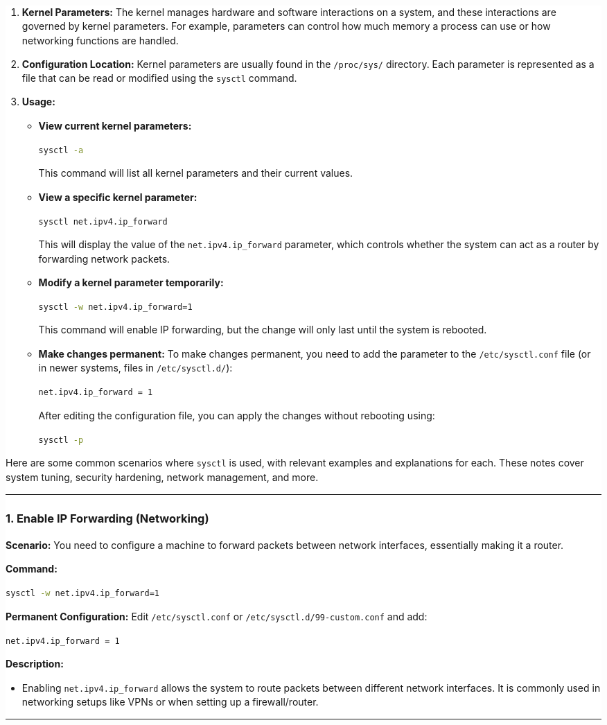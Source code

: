 1. **Kernel Parameters:**
   The kernel manages hardware and software interactions on a system, and these interactions are governed by kernel parameters. For example, parameters can control how much memory a process can use or how networking functions are handled.

2. **Configuration Location:**
   Kernel parameters are usually found in the `/proc/sys/` directory. Each parameter is represented as a file that can be read or modified using the `sysctl` command.

3. **Usage:**
   - **View current kernel parameters:**
     ```bash
     sysctl -a
     ```
     This command will list all kernel parameters and their current values.
   
   - **View a specific kernel parameter:**
     ```bash
     sysctl net.ipv4.ip_forward
     ```
     This will display the value of the `net.ipv4.ip_forward` parameter, which controls whether the system can act as a router by forwarding network packets.
   
   - **Modify a kernel parameter temporarily:**
     ```bash
     sysctl -w net.ipv4.ip_forward=1
     ```
     This command will enable IP forwarding, but the change will only last until the system is rebooted.

   - **Make changes permanent:**
     To make changes permanent, you need to add the parameter to the `/etc/sysctl.conf` file (or in newer systems, files in `/etc/sysctl.d/`):
     ```
     net.ipv4.ip_forward = 1
     ```
     After editing the configuration file, you can apply the changes without rebooting using:
     ```bash
     sysctl -p
     ```

Here are some common scenarios where `sysctl` is used, with relevant examples and explanations for each. These notes cover system tuning, security hardening, network management, and more.

---

### 1. **Enable IP Forwarding (Networking)**
   **Scenario:**
   You need to configure a machine to forward packets between network interfaces, essentially making it a router.

   **Command:**
   ```bash
   sysctl -w net.ipv4.ip_forward=1
   ```
   **Permanent Configuration:**
   Edit `/etc/sysctl.conf` or `/etc/sysctl.d/99-custom.conf` and add:
   ```
   net.ipv4.ip_forward = 1
   ```
   **Description:**
   - Enabling `net.ipv4.ip_forward` allows the system to route packets between different network interfaces. It is commonly used in networking setups like VPNs or when setting up a firewall/router.

---